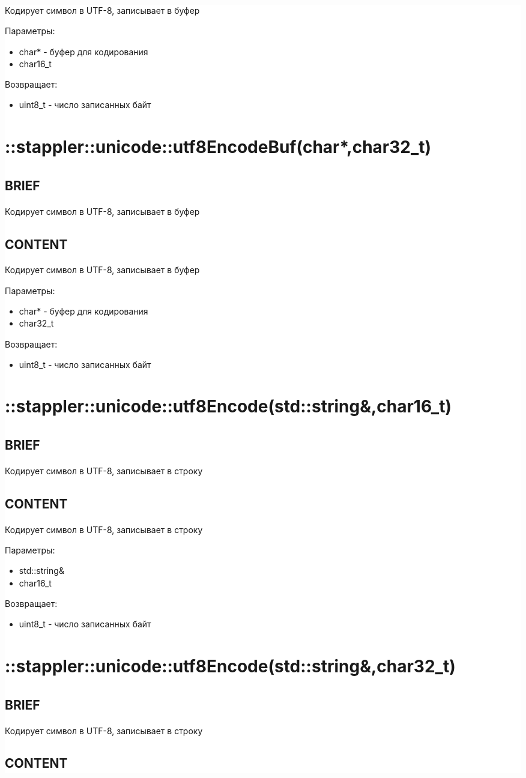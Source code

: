 Кодирует символ в UTF-8, записывает в буфер

Параметры:
* char* - буфер для кодирования
* char16_t

Возвращает:
* uint8_t - число записанных байт

# ::stappler::unicode::utf8EncodeBuf(char*,char32_t)

## BRIEF

Кодирует символ в UTF-8, записывает в буфер

## CONTENT

Кодирует символ в UTF-8, записывает в буфер

Параметры:
* char* - буфер для кодирования
* char32_t

Возвращает:
* uint8_t - число записанных байт

# ::stappler::unicode::utf8Encode(std::string&,char16_t)

## BRIEF

Кодирует символ в UTF-8, записывает в строку

## CONTENT

Кодирует символ в UTF-8, записывает в строку

Параметры:
* std::string&
* char16_t

Возвращает:
* uint8_t - число записанных байт

# ::stappler::unicode::utf8Encode(std::string&,char32_t)

## BRIEF

Кодирует символ в UTF-8, записывает в строку

## CONTENT
